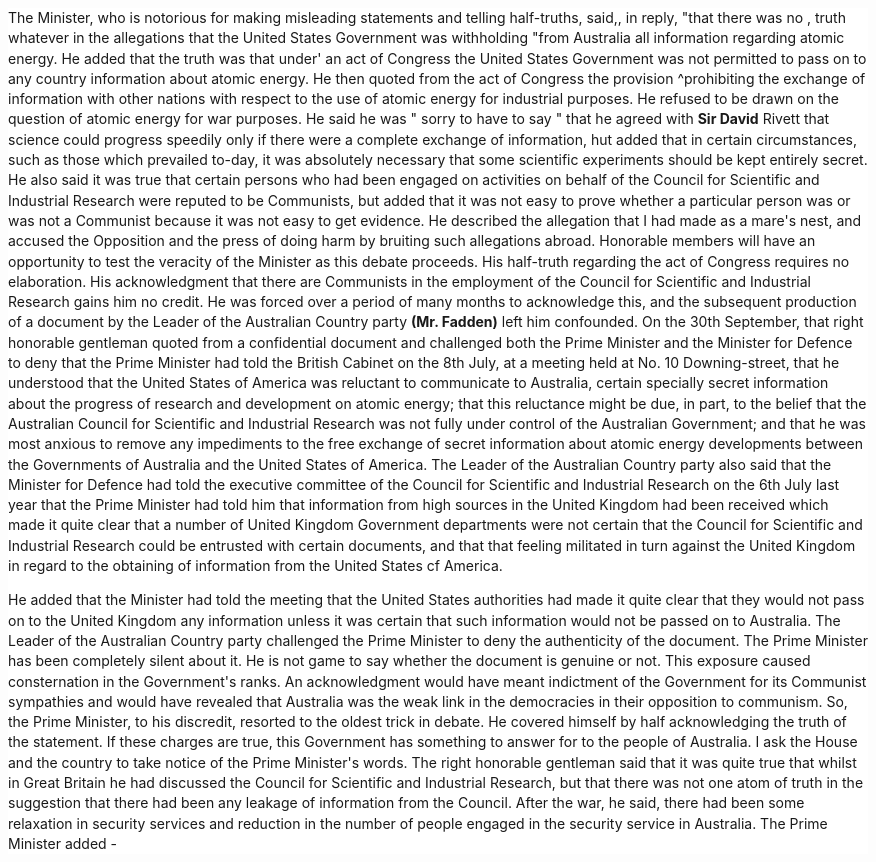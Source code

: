 The Minister, who is notorious for making misleading statements and telling half-truths, said,, in reply, "that there was no , truth whatever in the allegations that the United States Government was withholding "from Australia all information regarding atomic energy. He added that the truth was that under' an act of Congress the United States Government was not permitted to pass on to any country information  about  atomic energy. He then quoted from the act of Congress the provision ^prohibiting the exchange of information with other nations with respect to the use of atomic energy for industrial purposes. He refused to be drawn on the question of atomic energy for war purposes. He said he was " sorry to have to say " that he agreed with  **Sir David**  Rivett that science could progress speedily only if there were a complete exchange of information, hut added that in certain circumstances, such as those which prevailed to-day, it was absolutely necessary that some scientific experiments should be kept entirely secret. He also said it was true that certain persons who had been engaged on activities on behalf of the Council for Scientific and Industrial Research were reputed to be Communists, but added that it was not easy to prove whether a particular person was or was not a Communist because it was not easy to get evidence. He described the allegation that I had made as a mare's nest, and accused the Opposition and the press of doing harm by bruiting such allegations abroad. Honorable members will have an opportunity to test the veracity of the Minister as this debate proceeds.  His  half-truth regarding the act of Congress requires no elaboration.  His  acknowledgment that there are Communists in the employment of the Council for Scientific and Industrial Research gains him no credit. He was forced over a period of many months to acknowledge this, and the subsequent production of a document by the Leader of the Australian Country party  **(Mr. Fadden)**  left him confounded. On the 30th September, that right honorable gentleman quoted from a confidential document and challenged both the Prime Minister and the Minister for Defence to deny that the Prime Minister had told the British Cabinet on the 8th July, at a meeting held at No. 10 Downing-street, that he understood that the United States of America was reluctant to communicate to Australia, certain specially secret information about the progress of research and development on atomic energy; that this reluctance might be due, in part, to the belief that the Australian Council for Scientific and Industrial Research was not fully under control of the Australian Government; and that he was most anxious to remove any impediments to the free exchange of secret information about atomic energy developments between the Governments of Australia and the United States of America. The Leader of the Australian Country party also said that the Minister for Defence had told the executive committee of the Council for Scientific and Industrial Research on the 6th July last year that the Prime Minister had told him that information from high sources in the United Kingdom had been received which made it quite clear that a number of United Kingdom Government departments were not certain that the Council for Scientific and Industrial Research could be entrusted with certain documents, and that that feeling militated in turn against the United Kingdom in regard to the obtaining of information from the United States cf America. 

He added that the Minister had told the meeting that the United States authorities had made it quite clear that they would not pass on to the United Kingdom any information unless it was certain that such information would not be passed on to Australia. The Leader of the Australian Country party challenged the Prime Minister to deny the authenticity of the document. The Prime Minister has been completely silent about it. He is not game to say whether the document is genuine or not. This exposure caused consternation in the Government's ranks. An acknowledgment would have meant indictment of the Government for its Communist sympathies and would have revealed that Australia was the weak link in the democracies in their opposition to communism. So, the Prime Minister, to his discredit, resorted to the oldest trick in debate. He covered himself by half acknowledging the truth of the statement. If these charges are true, this Government has something to answer for to the people of Australia. I ask the House and the country to take notice of the Prime Minister's words. The right honorable gentleman said that it was quite true that whilst in Great Britain he had discussed the Council for Scientific and Industrial Research, but that there was not one atom of truth in the suggestion that there had been any leakage of information from the Council. After the war, he said, there had been some relaxation in security services and reduction in the number of people engaged in the security service in Australia. The Prime Minister added - 
